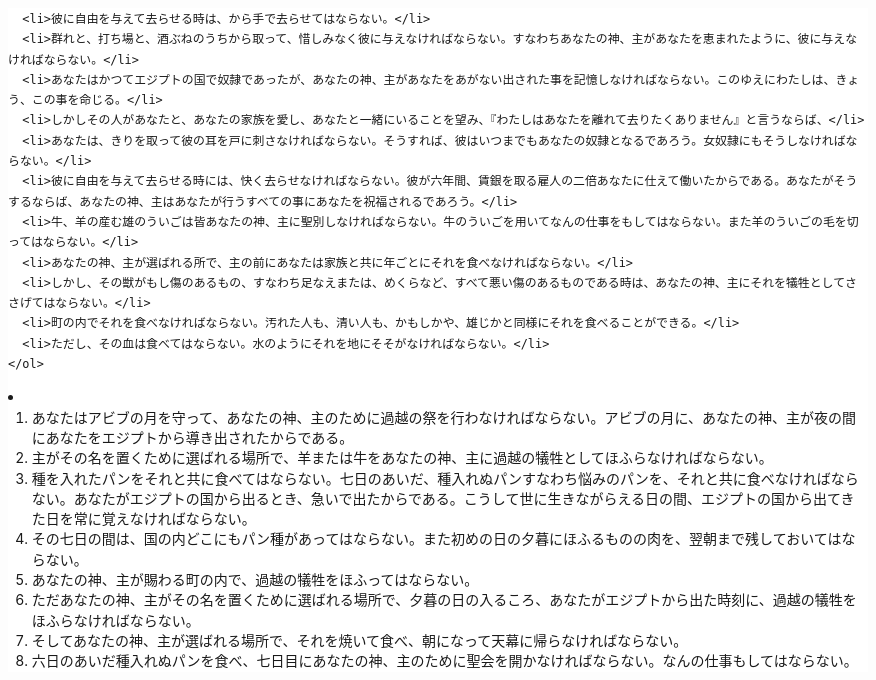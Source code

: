       <li>彼に自由を与えて去らせる時は、から手で去らせてはならない。</li>
      <li>群れと、打ち場と、酒ぶねのうちから取って、惜しみなく彼に与えなければならない。すなわちあなたの神、主があなたを恵まれたように、彼に与えなければならない。</li>
      <li>あなたはかつてエジプトの国で奴隷であったが、あなたの神、主があなたをあがない出された事を記憶しなければならない。このゆえにわたしは、きょう、この事を命じる。</li>
      <li>しかしその人があなたと、あなたの家族を愛し、あなたと一緒にいることを望み、『わたしはあなたを離れて去りたくありません』と言うならば、</li>
      <li>あなたは、きりを取って彼の耳を戸に刺さなければならない。そうすれば、彼はいつまでもあなたの奴隷となるであろう。女奴隷にもそうしなければならない。</li>
      <li>彼に自由を与えて去らせる時には、快く去らせなければならない。彼が六年間、賃銀を取る雇人の二倍あなたに仕えて働いたからである。あなたがそうするならば、あなたの神、主はあなたが行うすべての事にあなたを祝福されるであろう。</li>
      <li>牛、羊の産む雄のういごは皆あなたの神、主に聖別しなければならない。牛のういごを用いてなんの仕事をもしてはならない。また羊のういごの毛を切ってはならない。</li>
      <li>あなたの神、主が選ばれる所で、主の前にあなたは家族と共に年ごとにそれを食べなければならない。</li>
      <li>しかし、その獣がもし傷のあるもの、すなわち足なえまたは、めくらなど、すべて悪い傷のあるものである時は、あなたの神、主にそれを犠牲としてささげてはならない。</li>
      <li>町の内でそれを食べなければならない。汚れた人も、清い人も、かもしかや、雄じかと同様にそれを食べることができる。</li>
      <li>ただし、その血は食べてはならない。水のようにそれを地にそそがなければならない。</li>
    </ol>
  </li>
  <li>
    <ol>
      <li>あなたはアビブの月を守って、あなたの神、主のために過越の祭を行わなければならない。アビブの月に、あなたの神、主が夜の間にあなたをエジプトから導き出されたからである。</li>
      <li>主がその名を置くために選ばれる場所で、羊または牛をあなたの神、主に過越の犠牲としてほふらなければならない。</li>
      <li>種を入れたパンをそれと共に食べてはならない。七日のあいだ、種入れぬパンすなわち悩みのパンを、それと共に食べなければならない。あなたがエジプトの国から出るとき、急いで出たからである。こうして世に生きながらえる日の間、エジプトの国から出てきた日を常に覚えなければならない。</li>
      <li>その七日の間は、国の内どこにもパン種があってはならない。また初めの日の夕暮にほふるものの肉を、翌朝まで残しておいてはならない。</li>
      <li>あなたの神、主が賜わる町の内で、過越の犠牲をほふってはならない。</li>
      <li>ただあなたの神、主がその名を置くために選ばれる場所で、夕暮の日の入るころ、あなたがエジプトから出た時刻に、過越の犠牲をほふらなければならない。</li>
      <li>そしてあなたの神、主が選ばれる場所で、それを焼いて食べ、朝になって天幕に帰らなければならない。</li>
      <li>六日のあいだ種入れぬパンを食べ、七日目にあなたの神、主のために聖会を開かなければならない。なんの仕事もしてはならない。</li>
